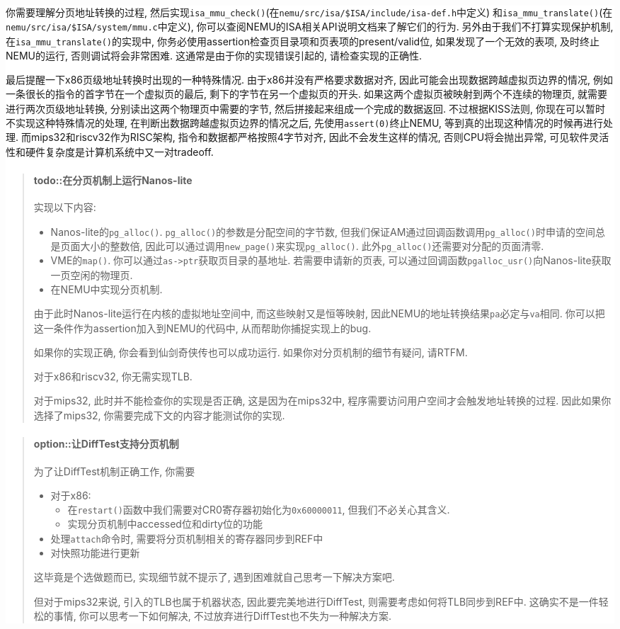 你需要理解分页地址转换的过程,
然后实现`isa_mmu_check()`(在`nemu/src/isa/$ISA/include/isa-def.h`中定义)
和`isa_mmu_translate()`(在`nemu/src/isa/$ISA/system/mmu.c`中定义),
你可以查阅NEMU的ISA相关API说明文档来了解它们的行为.
另外由于我们不打算实现保护机制, 在`isa_mmu_translate()`的实现中,
你务必使用assertion检查页目录项和页表项的present/valid位,
如果发现了一个无效的表项, 及时终止NEMU的运行, 否则调试将会非常困难.
这通常是由于你的实现错误引起的, 请检查实现的正确性.

最后提醒一下x86页级地址转换时出现的一种特殊情况.
由于x86并没有严格要求数据对齐, 因此可能会出现数据跨越虚拟页边界的情况,
例如一条很长的指令的首字节在一个虚拟页的最后, 剩下的字节在另一个虚拟页的开头.
如果这两个虚拟页被映射到两个不连续的物理页, 就需要进行两次页级地址转换,
分别读出这两个物理页中需要的字节, 然后拼接起来组成一个完成的数据返回.
不过根据KISS法则, 你现在可以暂时不实现这种特殊情况的处理,
在判断出数据跨越虚拟页边界的情况之后, 先使用`assert(0)`终止NEMU,
等到真的出现这种情况的时候再进行处理.
而mips32和riscv32作为RISC架构, 指令和数据都严格按照4字节对齐, 因此不会发生这样的情况,
否则CPU将会抛出异常, 可见软件灵活性和硬件复杂度是计算机系统中又一对tradeoff.

> #### todo::在分页机制上运行Nanos-lite
> 实现以下内容:
> * Nanos-lite的`pg_alloc()`. `pg_alloc()`的参数是分配空间的字节数,
>   但我们保证AM通过回调函数调用`pg_alloc()`时申请的空间总是页面大小的整数倍,
>   因此可以通过调用`new_page()`来实现`pg_alloc()`.
>   此外`pg_alloc()`还需要对分配的页面清零.
> * VME的`map()`. 你可以通过`as->ptr`获取页目录的基地址.
>   若需要申请新的页表, 可以通过回调函数`pgalloc_usr()`向Nanos-lite获取一页空闲的物理页.
> * 在NEMU中实现分页机制.
>
> 由于此时Nanos-lite运行在内核的虚拟地址空间中, 而这些映射又是恒等映射,
> 因此NEMU的地址转换结果`pa`必定与`va`相同.
> 你可以把这一条件作为assertion加入到NEMU的代码中, 从而帮助你捕捉实现上的bug.
>
> 如果你的实现正确, 你会看到仙剑奇侠传也可以成功运行.
> 如果你对分页机制的细节有疑问, 请RTFM.
>
> 对于x86和riscv32, 你无需实现TLB.
>
> 对于mips32, 此时并不能检查你的实现是否正确, 这是因为在mips32中,
> 程序需要访问用户空间才会触发地址转换的过程.
> 因此如果你选择了mips32, 你需要完成下文的内容才能测试你的实现.


> #### option::让DiffTest支持分页机制
> 为了让DiffTest机制正确工作, 你需要
> * 对于x86:
>   * 在`restart()`函数中我们需要对CR0寄存器初始化为`0x60000011`, 但我们不必关心其含义.
>   * 实现分页机制中accessed位和dirty位的功能
> * 处理`attach`命令时, 需要将分页机制相关的寄存器同步到REF中
> * 对快照功能进行更新
>
> 这毕竟是个选做题而已, 实现细节就不提示了, 遇到困难就自己思考一下解决方案吧.
>
> 但对于mips32来说, 引入的TLB也属于机器状态, 因此要完美地进行DiffTest,
> 则需要考虑如何将TLB同步到REF中. 这确实不是一件轻松的事情,
> 你可以思考一下如何解决, 不过放弃进行DiffTest也不失为一种解决方案.
